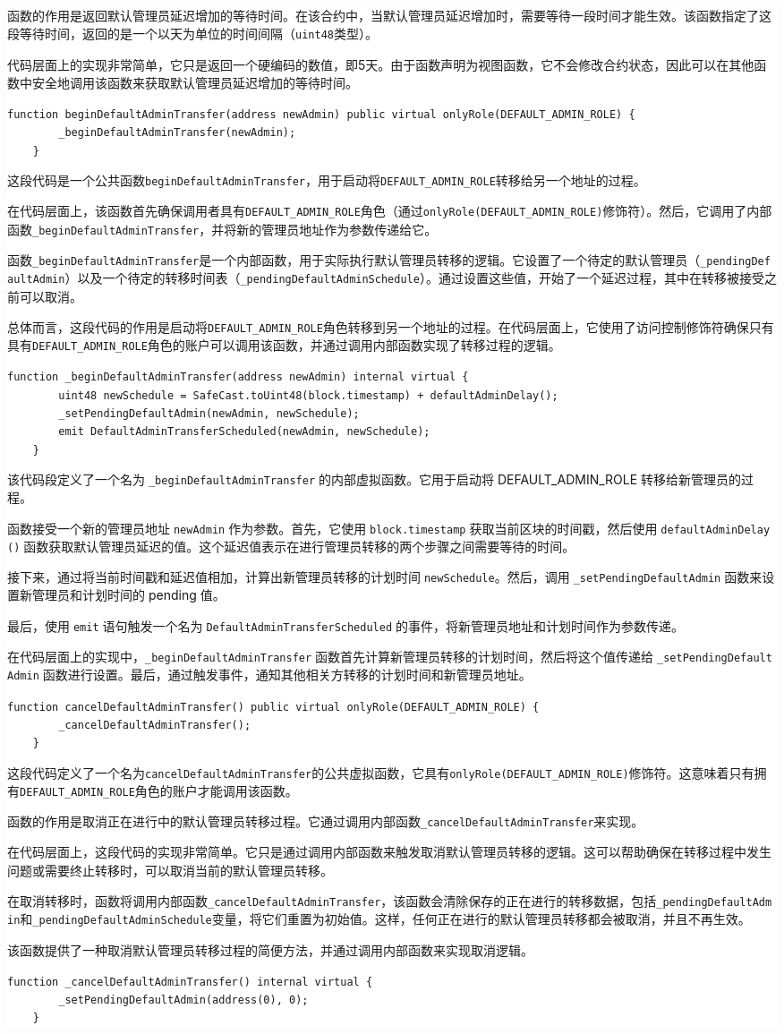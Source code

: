 函数的作用是返回默认管理员延迟增加的等待时间。在该合约中，当默认管理员延迟增加时，需要等待一段时间才能生效。该函数指定了这段等待时间，返回的是一个以天为单位的时间间隔（`uint48`类型）。

代码层面上的实现非常简单，它只是返回一个硬编码的数值，即5天。由于函数声明为视图函数，它不会修改合约状态，因此可以在其他函数中安全地调用该函数来获取默认管理员延迟增加的等待时间。

```solidity
function beginDefaultAdminTransfer(address newAdmin) public virtual onlyRole(DEFAULT_ADMIN_ROLE) {
        _beginDefaultAdminTransfer(newAdmin);
    }
```

这段代码是一个公共函数`beginDefaultAdminTransfer`，用于启动将`DEFAULT_ADMIN_ROLE`转移给另一个地址的过程。

在代码层面上，该函数首先确保调用者具有`DEFAULT_ADMIN_ROLE`角色（通过`onlyRole(DEFAULT_ADMIN_ROLE)`修饰符）。然后，它调用了内部函数`_beginDefaultAdminTransfer`，并将新的管理员地址作为参数传递给它。

函数`_beginDefaultAdminTransfer`是一个内部函数，用于实际执行默认管理员转移的逻辑。它设置了一个待定的默认管理员（`_pendingDefaultAdmin`）以及一个待定的转移时间表（`_pendingDefaultAdminSchedule`）。通过设置这些值，开始了一个延迟过程，其中在转移被接受之前可以取消。

总体而言，这段代码的作用是启动将`DEFAULT_ADMIN_ROLE`角色转移到另一个地址的过程。在代码层面上，它使用了访问控制修饰符确保只有具有`DEFAULT_ADMIN_ROLE`角色的账户可以调用该函数，并通过调用内部函数实现了转移过程的逻辑。

```solidity
function _beginDefaultAdminTransfer(address newAdmin) internal virtual {
        uint48 newSchedule = SafeCast.toUint48(block.timestamp) + defaultAdminDelay();
        _setPendingDefaultAdmin(newAdmin, newSchedule);
        emit DefaultAdminTransferScheduled(newAdmin, newSchedule);
    }
```

该代码段定义了一个名为 `_beginDefaultAdminTransfer` 的内部虚拟函数。它用于启动将 DEFAULT_ADMIN_ROLE 转移给新管理员的过程。

函数接受一个新的管理员地址 `newAdmin` 作为参数。首先，它使用 `block.timestamp` 获取当前区块的时间戳，然后使用 `defaultAdminDelay()` 函数获取默认管理员延迟的值。这个延迟值表示在进行管理员转移的两个步骤之间需要等待的时间。

接下来，通过将当前时间戳和延迟值相加，计算出新管理员转移的计划时间 `newSchedule`。然后，调用 `_setPendingDefaultAdmin` 函数来设置新管理员和计划时间的 pending 值。

最后，使用 `emit` 语句触发一个名为 `DefaultAdminTransferScheduled` 的事件，将新管理员地址和计划时间作为参数传递。

在代码层面上的实现中，`_beginDefaultAdminTransfer` 函数首先计算新管理员转移的计划时间，然后将这个值传递给 `_setPendingDefaultAdmin` 函数进行设置。最后，通过触发事件，通知其他相关方转移的计划时间和新管理员地址。

```solidity
function cancelDefaultAdminTransfer() public virtual onlyRole(DEFAULT_ADMIN_ROLE) {
        _cancelDefaultAdminTransfer();
    }
```

这段代码定义了一个名为`cancelDefaultAdminTransfer`的公共虚拟函数，它具有`onlyRole(DEFAULT_ADMIN_ROLE)`修饰符。这意味着只有拥有`DEFAULT_ADMIN_ROLE`角色的账户才能调用该函数。

函数的作用是取消正在进行中的默认管理员转移过程。它通过调用内部函数`_cancelDefaultAdminTransfer`来实现。

在代码层面上，这段代码的实现非常简单。它只是通过调用内部函数来触发取消默认管理员转移的逻辑。这可以帮助确保在转移过程中发生问题或需要终止转移时，可以取消当前的默认管理员转移。

在取消转移时，函数将调用内部函数`_cancelDefaultAdminTransfer`，该函数会清除保存的正在进行的转移数据，包括`_pendingDefaultAdmin`和`_pendingDefaultAdminSchedule`变量，将它们重置为初始值。这样，任何正在进行的默认管理员转移都会被取消，并且不再生效。

该函数提供了一种取消默认管理员转移过程的简便方法，并通过调用内部函数来实现取消逻辑。

```solidity
function _cancelDefaultAdminTransfer() internal virtual {
        _setPendingDefaultAdmin(address(0), 0);
    }
```
